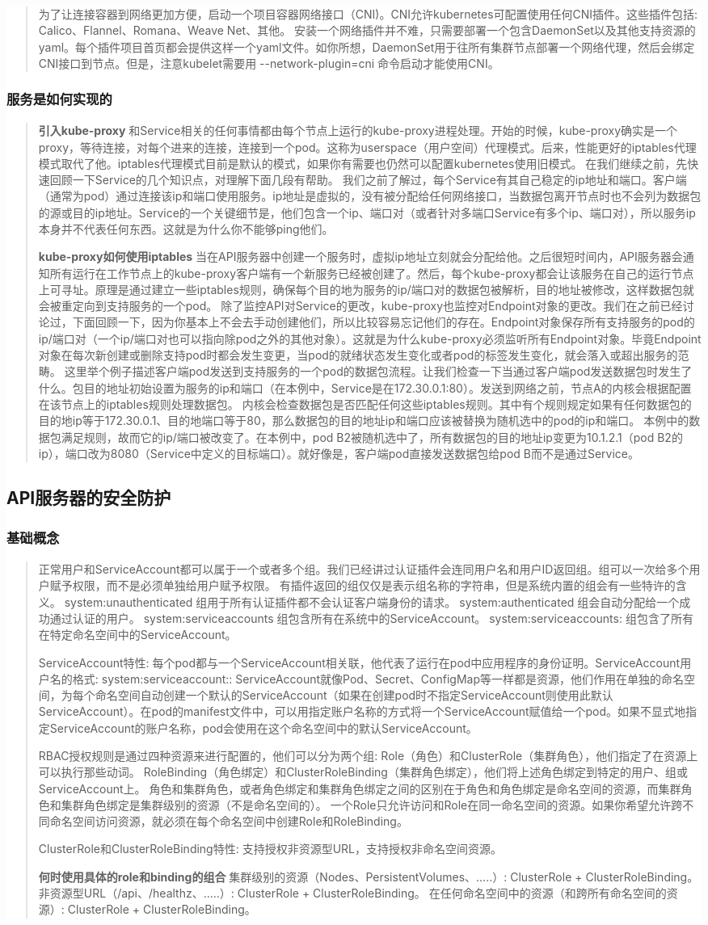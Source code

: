 > 为了让连接容器到网络更加方便，启动一个项目容器网络接口（CNI)。CNI允许kubernetes可配置使用任何CNI插件。这些插件包括: Calico、Flannel、Romana、Weave Net、其他。
> 安装一个网络插件并不难，只需要部署一个包含DaemonSet以及其他支持资源的yaml。每个插件项目首页都会提供这样一个yaml文件。如你所想，DaemonSet用于往所有集群节点部署一个网络代理，然后会绑定CNI接口到节点。但是，注意kubelet需要用 --network-plugin=cni 命令启动才能使用CNI。



### 服务是如何实现的

> **引入kube-proxy**
> 和Service相关的任何事情都由每个节点上运行的kube-proxy进程处理。开始的时候，kube-proxy确实是一个proxy，等待连接，对每个进来的连接，连接到一个pod。这称为userspace（用户空间）代理模式。后来，性能更好的iptables代理模式取代了他。iptables代理模式目前是默认的模式，如果你有需要也仍然可以配置kubernetes使用旧模式。
> 在我们继续之前，先快速回顾一下Service的几个知识点，对理解下面几段有帮助。
> 我们之前了解过，每个Service有其自己稳定的ip地址和端口。客户端（通常为pod）通过连接该ip和端口使用服务。ip地址是虚拟的，没有被分配给任何网络接口，当数据包离开节点时也不会列为数据包的源或目的ip地址。Service的一个关键细节是，他们包含一个ip、端口对（或者针对多端口Service有多个ip、端口对），所以服务ip本身并不代表任何东西。这就是为什么你不能够ping他们。
>
> **kube-proxy如何使用iptables**
> 当在API服务器中创建一个服务时，虚拟ip地址立刻就会分配给他。之后很短时间内，API服务器会通知所有运行在工作节点上的kube-proxy客户端有一个新服务已经被创建了。然后，每个kube-proxy都会让该服务在自己的运行节点上可寻址。原理是通过建立一些iptables规则，确保每个目的地为服务的ip/端口对的数据包被解析，目的地址被修改，这样数据包就会被重定向到支持服务的一个pod。
> 除了监控API对Service的更改，kube-proxy也监控对Endpoint对象的更改。我们在之前已经讨论过，下面回顾一下，因为你基本上不会去手动创建他们，所以比较容易忘记他们的存在。Endpoint对象保存所有支持服务的pod的ip/端口对（一个ip/端口对也可以指向除pod之外的其他对象）。这就是为什么kube-proxy必须监听所有Endpoint对象。毕竟Endpoint对象在每次新创建或删除支持pod时都会发生变更，当pod的就绪状态发生变化或者pod的标签发生变化，就会落入或超出服务的范畴。
> 这里举个例子描述客户端pod发送到支持服务的一个pod的数据包流程。让我们检查一下当通过客户端pod发送数据包时发生了什么。包目的地址初始设置为服务的ip和端口（在本例中，Service是在172.30.0.1:80）。发送到网络之前，节点A的内核会根据配置在该节点上的iptables规则处理数据包。
> 内核会检查数据包是否匹配任何这些iptables规则。其中有个规则规定如果有任何数据包的目的地ip等于172.30.0.1、目的地端口等于80，那么数据包的目的地址ip和端口应该被替换为随机选中的pod的ip和端口。
> 本例中的数据包满足规则，故而它的ip/端口被改变了。在本例中，pod B2被随机选中了，所有数据包的目的地址ip变更为10.1.2.1（pod B2的ip），端口改为8080（Service中定义的目标端口）。就好像是，客户端pod直接发送数据包给pod B而不是通过Service。









## API服务器的安全防护



### 基础概念

> 正常用户和ServiceAccount都可以属于一个或者多个组。我们已经讲过认证插件会连同用户名和用户ID返回组。组可以一次给多个用户赋予权限，而不是必须单独给用户赋予权限。
> 有插件返回的组仅仅是表示组名称的字符串，但是系统内置的组会有一些特许的含义。
> system:unauthenticated 组用于所有认证插件都不会认证客户端身份的请求。
> system:authenticated 组会自动分配给一个成功通过认证的用户。
> system:serviceaccounts 组包含所有在系统中的ServiceAccount。
> system:serviceaccounts:<namespace> 组包含了所有在特定命名空间中的ServiceAccount。
>
> ServiceAccount特性:
> 每个pod都与一个ServiceAccount相关联，他代表了运行在pod中应用程序的身份证明。ServiceAccount用户名的格式: system:serviceaccount:<namespace>:<service account name>
> ServiceAccount就像Pod、Secret、ConfigMap等一样都是资源，他们作用在单独的命名空间，为每个命名空间自动创建一个默认的ServiceAccount（如果在创建pod时不指定ServiceAccount则使用此默认ServiceAccount）。在pod的manifest文件中，可以用指定账户名称的方式将一个ServiceAccount赋值给一个pod。如果不显式地指定ServiceAccount的账户名称，pod会使用在这个命名空间中的默认ServiceAccount。
>
> RBAC授权规则是通过四种资源来进行配置的，他们可以分为两个组:
> Role（角色）和ClusterRole（集群角色），他们指定了在资源上可以执行那些动词。
> RoleBinding（角色绑定）和ClusterRoleBinding（集群角色绑定），他们将上述角色绑定到特定的用户、组或ServiceAccount上。
> 角色和集群角色，或者角色绑定和集群角色绑定之间的区别在于角色和角色绑定是命名空间的资源，而集群角色和集群角色绑定是集群级别的资源（不是命名空间的）。
> 一个Role只允许访问和Role在同一命名空间的资源。如果你希望允许跨不同命名空间访问资源，就必须在每个命名空间中创建Role和RoleBinding。
>
> ClusterRole和ClusterRoleBinding特性: 支持授权非资源型URL，支持授权非命名空间资源。
>
> **何时使用具体的role和binding的组合**
> 集群级别的资源（Nodes、PersistentVolumes、.....）: ClusterRole + ClusterRoleBinding。
> 非资源型URL（/api、/healthz、.....）: ClusterRole + ClusterRoleBinding。
> 在任何命名空间中的资源（和跨所有命名空间的资源）: ClusterRole + ClusterRoleBinding。